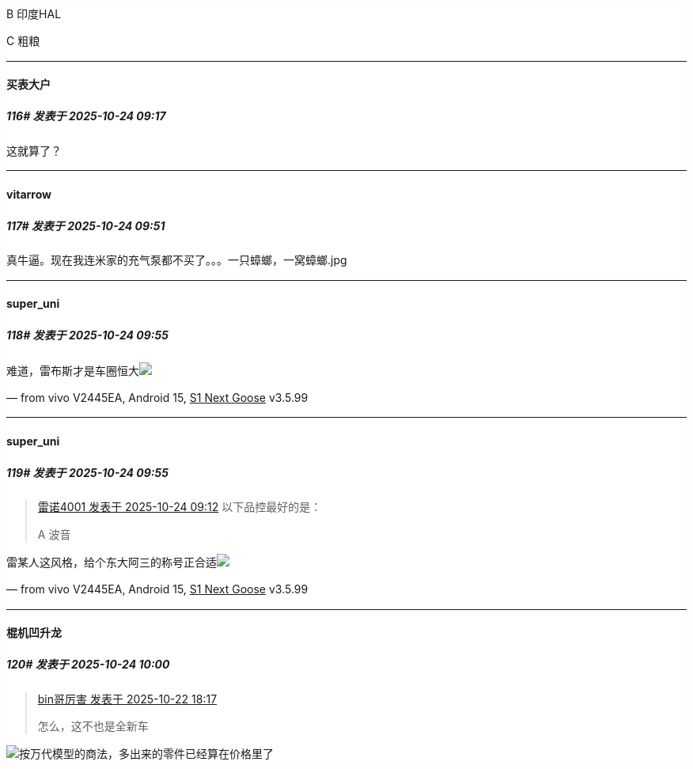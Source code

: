 B 印度HAL

C 粗粮

*****

####  买表大户  
##### 116#       发表于 2025-10-24 09:17

这就算了？


*****

####  vitarrow  
##### 117#       发表于 2025-10-24 09:51

真牛逼。现在我连米家的充气泵都不买了。。。一只蟑螂，一窝蟑螂.jpg


*****

####  super_uni  
##### 118#       发表于 2025-10-24 09:55

难道，雷布斯才是车圈恒大<img src="https://static.stage1st.com/image/smiley/face2017/040.png" referrerpolicy="no-referrer">

— from vivo V2445EA, Android 15, [S1 Next Goose](https://www.pgyer.com/GcUxKd4w) v3.5.99

*****

####  super_uni  
##### 119#       发表于 2025-10-24 09:55

<blockquote><a href="httphttps://stage1st.com/2b/forum.php?mod=redirect&amp;goto=findpost&amp;pid=68617641&amp;ptid=2265294" target="_blank">雷诺4001 发表于 2025-10-24 09:12</a>
以下品控最好的是：

A 波音</blockquote>
雷某人这风格，给个东大阿三的称号正合适<img src="https://static.stage1st.com/image/smiley/face2017/037.png" referrerpolicy="no-referrer">

— from vivo V2445EA, Android 15, [S1 Next Goose](https://www.pgyer.com/GcUxKd4w) v3.5.99


*****

####  棍机凹升龙  
##### 120#       发表于 2025-10-24 10:00

<blockquote><a href="httphttps://stage1st.com/2b/forum.php?mod=redirect&amp;goto=findpost&amp;pid=68610594&amp;ptid=2265294" target="_blank">bin哥厉害 发表于 2025-10-22 18:17</a>

怎么，这不也是全新车</blockquote>
<img src="https://static.stage1st.com/image/smiley/face2017/067.png" referrerpolicy="no-referrer">按万代模型的商法，多出来的零件已经算在价格里了

